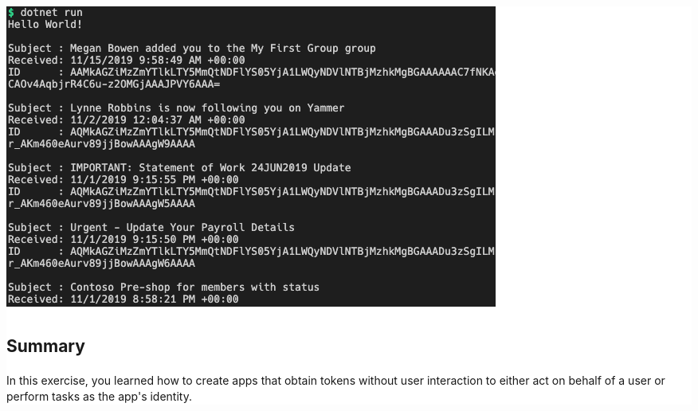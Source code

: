 ![Screenshot of the All Users page in the console](../../Linked_Image_Files/01-03-07-test-02.png)

## Summary

In this exercise, you learned how to create apps that obtain tokens without user interaction to either act on behalf of a user or perform tasks as the app's identity.

